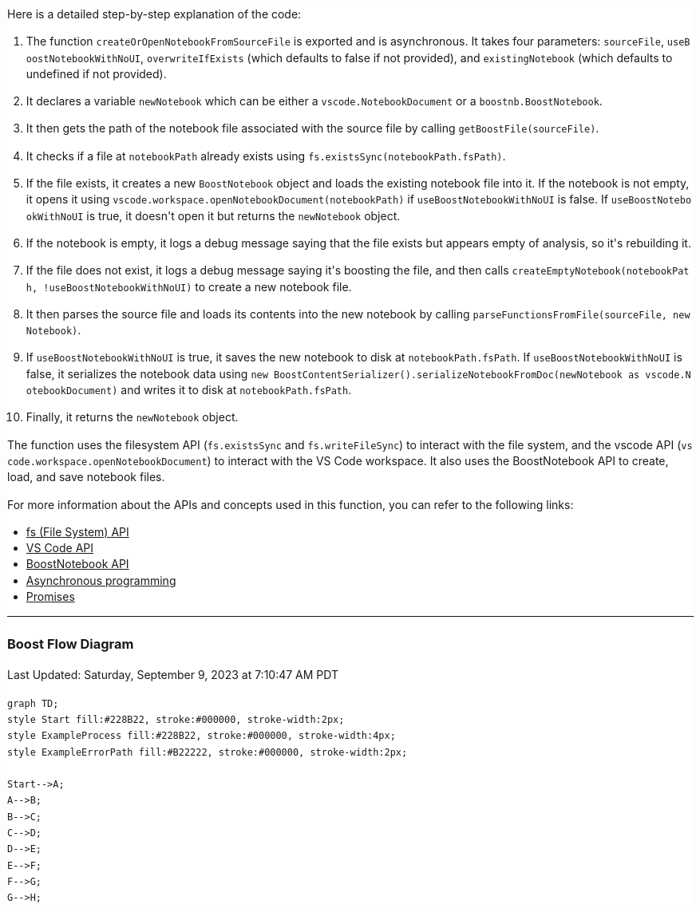 Here is a detailed step-by-step explanation of the code:

1. The function `createOrOpenNotebookFromSourceFile` is exported and is asynchronous. It takes four parameters: `sourceFile`, `useBoostNotebookWithNoUI`, `overwriteIfExists` (which defaults to false if not provided), and `existingNotebook` (which defaults to undefined if not provided).

2. It declares a variable `newNotebook` which can be either a `vscode.NotebookDocument` or a `boostnb.BoostNotebook`. 

3. It then gets the path of the notebook file associated with the source file by calling `getBoostFile(sourceFile)`. 

4. It checks if a file at `notebookPath` already exists using `fs.existsSync(notebookPath.fsPath)`.

5. If the file exists, it creates a new `BoostNotebook` object and loads the existing notebook file into it. If the notebook is not empty, it opens it using `vscode.workspace.openNotebookDocument(notebookPath)` if `useBoostNotebookWithNoUI` is false. If `useBoostNotebookWithNoUI` is true, it doesn't open it but returns the `newNotebook` object.

6. If the notebook is empty, it logs a debug message saying that the file exists but appears empty of analysis, so it's rebuilding it.

7. If the file does not exist, it logs a debug message saying it's boosting the file, and then calls `createEmptyNotebook(notebookPath, !useBoostNotebookWithNoUI)` to create a new notebook file.

8. It then parses the source file and loads its contents into the new notebook by calling `parseFunctionsFromFile(sourceFile, newNotebook)`.

9. If `useBoostNotebookWithNoUI` is true, it saves the new notebook to disk at `notebookPath.fsPath`. If `useBoostNotebookWithNoUI` is false, it serializes the notebook data using `new BoostContentSerializer().serializeNotebookFromDoc(newNotebook as vscode.NotebookDocument)` and writes it to disk at `notebookPath.fsPath`.

10. Finally, it returns the `newNotebook` object.

The function uses the filesystem API (`fs.existsSync` and `fs.writeFileSync`) to interact with the file system, and the vscode API (`vscode.workspace.openNotebookDocument`) to interact with the VS Code workspace. It also uses the BoostNotebook API to create, load, and save notebook files.

For more information about the APIs and concepts used in this function, you can refer to the following links:
- [fs (File System) API](https://nodejs.org/api/fs.html)
- [VS Code API](https://code.visualstudio.com/api/references/vscode-api)
- [BoostNotebook API](https://github.com/BoostIO/Boostnote/wiki)
- [Asynchronous programming](https://developer.mozilla.org/en-US/docs/Learn/JavaScript/Asynchronous)
- [Promises](https://developer.mozilla.org/en-US/docs/Web/JavaScript/Reference/Global_Objects/Promise)



---

### Boost Flow Diagram

Last Updated: Saturday, September 9, 2023 at 7:10:47 AM PDT

```mermaid
graph TD;
style Start fill:#228B22, stroke:#000000, stroke-width:2px;
style ExampleProcess fill:#228B22, stroke:#000000, stroke-width:4px;
style ExampleErrorPath fill:#B22222, stroke:#000000, stroke-width:2px;

Start-->A;
A-->B;
B-->C;
C-->D;
D-->E;
E-->F;
F-->G;
G-->H;
```